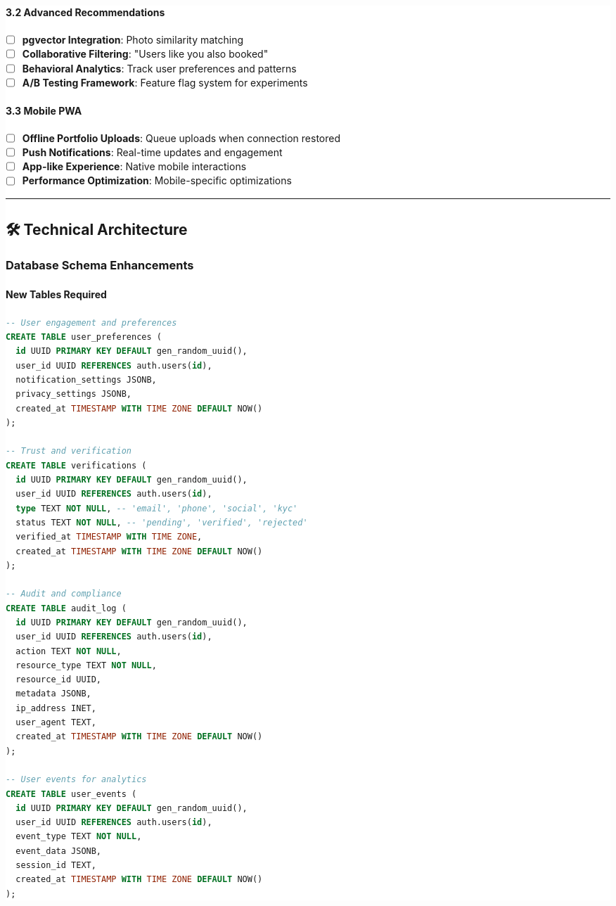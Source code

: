 #### **3.2 Advanced Recommendations**
- [ ] **pgvector Integration**: Photo similarity matching
- [ ] **Collaborative Filtering**: "Users like you also booked"
- [ ] **Behavioral Analytics**: Track user preferences and patterns
- [ ] **A/B Testing Framework**: Feature flag system for experiments

#### **3.3 Mobile PWA**
- [ ] **Offline Portfolio Uploads**: Queue uploads when connection restored
- [ ] **Push Notifications**: Real-time updates and engagement
- [ ] **App-like Experience**: Native mobile interactions
- [ ] **Performance Optimization**: Mobile-specific optimizations

---

## 🛠️ Technical Architecture

### **Database Schema Enhancements**

#### **New Tables Required**
```sql
-- User engagement and preferences
CREATE TABLE user_preferences (
  id UUID PRIMARY KEY DEFAULT gen_random_uuid(),
  user_id UUID REFERENCES auth.users(id),
  notification_settings JSONB,
  privacy_settings JSONB,
  created_at TIMESTAMP WITH TIME ZONE DEFAULT NOW()
);

-- Trust and verification
CREATE TABLE verifications (
  id UUID PRIMARY KEY DEFAULT gen_random_uuid(),
  user_id UUID REFERENCES auth.users(id),
  type TEXT NOT NULL, -- 'email', 'phone', 'social', 'kyc'
  status TEXT NOT NULL, -- 'pending', 'verified', 'rejected'
  verified_at TIMESTAMP WITH TIME ZONE,
  created_at TIMESTAMP WITH TIME ZONE DEFAULT NOW()
);

-- Audit and compliance
CREATE TABLE audit_log (
  id UUID PRIMARY KEY DEFAULT gen_random_uuid(),
  user_id UUID REFERENCES auth.users(id),
  action TEXT NOT NULL,
  resource_type TEXT NOT NULL,
  resource_id UUID,
  metadata JSONB,
  ip_address INET,
  user_agent TEXT,
  created_at TIMESTAMP WITH TIME ZONE DEFAULT NOW()
);

-- User events for analytics
CREATE TABLE user_events (
  id UUID PRIMARY KEY DEFAULT gen_random_uuid(),
  user_id UUID REFERENCES auth.users(id),
  event_type TEXT NOT NULL,
  event_data JSONB,
  session_id TEXT,
  created_at TIMESTAMP WITH TIME ZONE DEFAULT NOW()
);
```
